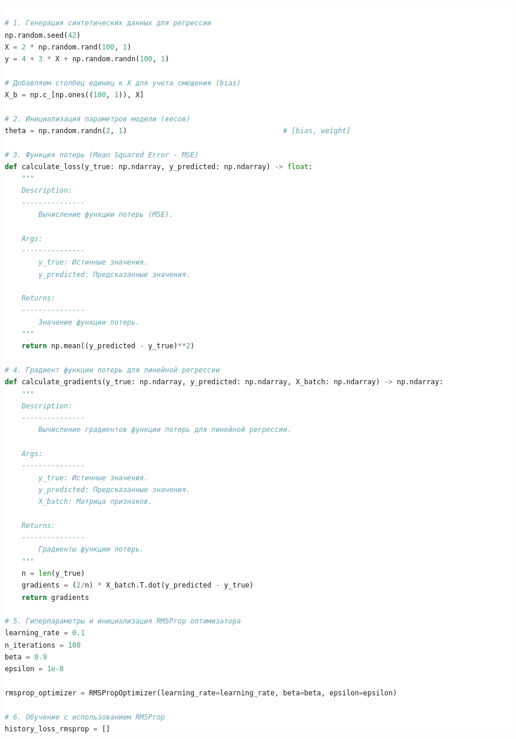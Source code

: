 ```python

# 1. Генерация синтетических данных для регрессии
np.random.seed(42)
X = 2 * np.random.rand(100, 1)
y = 4 + 3 * X + np.random.randn(100, 1)

# Добавляем столбец единиц к X для учета смещения (bias)
X_b = np.c_[np.ones((100, 1)), X]

# 2. Инициализация параметров модели (весов)
theta = np.random.randn(2, 1)                                     # [bias, weight]

# 3. Функция потерь (Mean Squared Error - MSE)
def calculate_loss(y_true: np.ndarray, y_predicted: np.ndarray) -> float:
    """
    Description:
    ---------------
        Вычисление функции потерь (MSE).

    Args:
    ---------------
        y_true: Истинные значения.
        y_predicted: Предсказанные значения.

    Returns:
    ---------------
        Значение функции потерь.
    """
    return np.mean((y_predicted - y_true)**2)

# 4. Градиент функции потерь для линейной регрессии
def calculate_gradients(y_true: np.ndarray, y_predicted: np.ndarray, X_batch: np.ndarray) -> np.ndarray:
    """
    Description:
    ---------------
        Вычисление градиентов функции потерь для линейной регрессии.

    Args:
    ---------------
        y_true: Истинные значения.
        y_predicted: Предсказанные значения.
        X_batch: Матрица признаков.

    Returns:
    ---------------
        Градиенты функции потерь.
    """
    n = len(y_true)
    gradients = (2/n) * X_batch.T.dot(y_predicted - y_true)
    return gradients

# 5. Гиперпараметры и инициализация RMSProp оптимизатора
learning_rate = 0.1
n_iterations = 100
beta = 0.9
epsilon = 1e-8

rmsprop_optimizer = RMSPropOptimizer(learning_rate=learning_rate, beta=beta, epsilon=epsilon)

# 6. Обучение с использованием RMSProp
history_loss_rmsprop = []

```